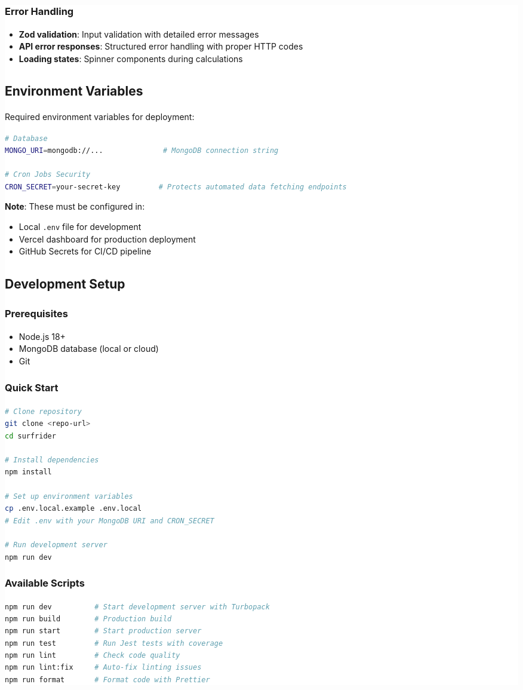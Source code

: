 ### Error Handling
- **Zod validation**: Input validation with detailed error messages
- **API error responses**: Structured error handling with proper HTTP codes
- **Loading states**: Spinner components during calculations

## Environment Variables

Required environment variables for deployment:

```bash
# Database
MONGO_URI=mongodb://...              # MongoDB connection string

# Cron Jobs Security
CRON_SECRET=your-secret-key         # Protects automated data fetching endpoints
```

**Note**: These must be configured in:
- Local `.env` file for development
- Vercel dashboard for production deployment
- GitHub Secrets for CI/CD pipeline

## Development Setup

### Prerequisites
- Node.js 18+
- MongoDB database (local or cloud)
- Git

### Quick Start
```bash
# Clone repository
git clone <repo-url>
cd surfrider

# Install dependencies
npm install

# Set up environment variables
cp .env.local.example .env.local
# Edit .env with your MongoDB URI and CRON_SECRET

# Run development server
npm run dev
```

### Available Scripts
```bash
npm run dev          # Start development server with Turbopack
npm run build        # Production build
npm run start        # Start production server
npm run test         # Run Jest tests with coverage
npm run lint         # Check code quality
npm run lint:fix     # Auto-fix linting issues
npm run format       # Format code with Prettier
```
